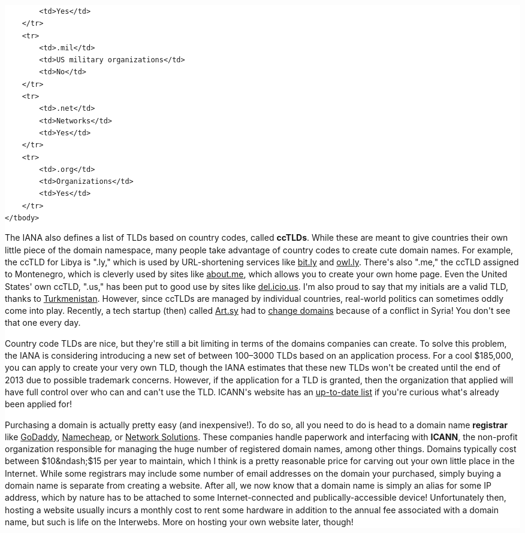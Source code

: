             <td>Yes</td>
        </tr>
        <tr>
            <td>.mil</td>
            <td>US military organizations</td>
            <td>No</td>
        </tr>
        <tr>
            <td>.net</td>
            <td>Networks</td>
            <td>Yes</td>
        </tr>
        <tr>
            <td>.org</td>
            <td>Organizations</td>
            <td>Yes</td>
        </tr>
    </tbody>
</table>

The IANA also defines a list of TLDs based on country codes, called **ccTLDs**. While these are meant to give countries their own little piece of the domain namespace, many people take advantage of country codes to create cute domain names. For example, the ccTLD for Libya is ".ly," which is used by URL-shortening services like [bit.ly](http://bit.ly) and [owl.ly](http://owl.ly). There's also ".me," the ccTLD assigned to Montenegro, which is cleverly used by sites like [about.me](http://about.me), which allows you to create your own home page. Even the United States' own ccTLD, ".us," has been put to good use by sites like [del.icio.us](http://del.icio.us). I'm also proud to say that my initials are a valid TLD, thanks to [Turkmenistan](http://en.wikipedia.org/wiki/Turkmenistan). However, since ccTLDs are managed by individual countries, real-world politics can sometimes oddly come into play. Recently, a tech startup (then) called [Art.sy](http://artsy.net) had to [change domains](http://www.huffingtonpost.com/2013/01/04/artsy-domain-name-changed-syrian-conflict_n_2408791.html) because of a conflict in Syria! You don't see that one every day.

Country code TLDs are nice, but they're still a bit limiting in terms of the domains companies can create. To solve this problem, the IANA is considering introducing a new set of between 100&ndash;3000 TLDs based on an application process. For a cool $185,000, you can apply to create your very own TLD, though the IANA estimates that these new TLDs won't be created until the end of 2013 due to possible trademark concerns. However, if the application for a TLD is granted, then the organization that applied will have full control over who can and can't use the TLD. ICANN's website has an [up-to-date list](http://gtldresult.icann.org/application-result/applicationstatus/viewstatus) if you're curious what's already been applied for!

Purchasing a domain is actually pretty easy (and inexpensive!). To do so, all you need to do is head to a domain name **registrar** like [GoDaddy](http://www.godaddy.com/), [Namecheap](http://www.namecheap.com/), or [Network Solutions](http://www.networksolutions.com/). These companies handle paperwork and interfacing with **ICANN**, the non-profit organization responsible for managing the huge number of registered domain names, among other things. Domains typically cost between $10&ndash;$15 per year to maintain, which I think is a pretty reasonable price for carving out your own little place in the Internet. While some registrars may include some number of email addresses on the domain your purchased, simply buying a domain name is separate from creating a website. After all, we now know that a domain name is simply an alias for some IP address, which by nature has to be attached to some Internet-connected and publically-accessible device! Unfortunately then, hosting a website usually incurs a monthly cost to rent some hardware in addition to the annual fee associated with a domain name, but such is life on the Interwebs. More on hosting your own website later, though!
